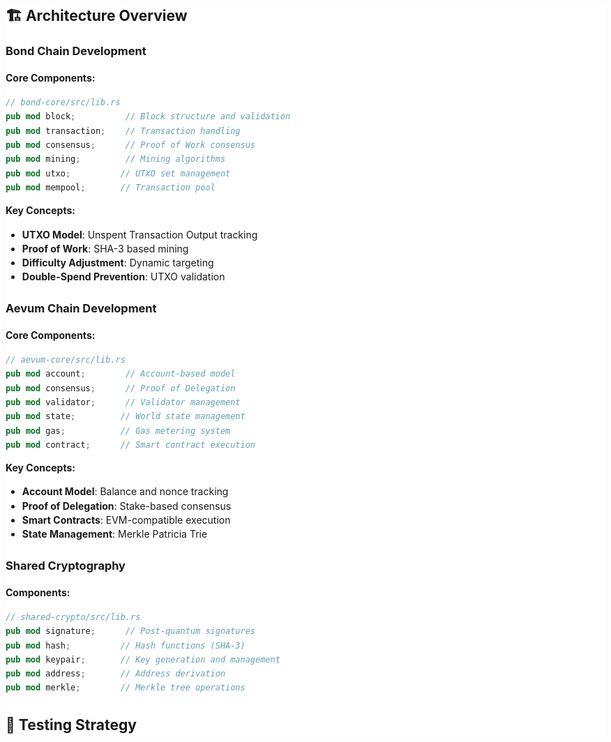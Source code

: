 ## 🏗️ Architecture Overview

### Bond Chain Development
**Core Components:**
```rust
// bond-core/src/lib.rs
pub mod block;          // Block structure and validation
pub mod transaction;    // Transaction handling
pub mod consensus;      // Proof of Work consensus
pub mod mining;         // Mining algorithms
pub mod utxo;          // UTXO set management
pub mod mempool;       // Transaction pool
```

**Key Concepts:**
- **UTXO Model**: Unspent Transaction Output tracking
- **Proof of Work**: SHA-3 based mining
- **Difficulty Adjustment**: Dynamic targeting
- **Double-Spend Prevention**: UTXO validation

### Aevum Chain Development
**Core Components:**
```rust
// aevum-core/src/lib.rs
pub mod account;        // Account-based model
pub mod consensus;      // Proof of Delegation
pub mod validator;      // Validator management
pub mod state;         // World state management
pub mod gas;           // Gas metering system
pub mod contract;      // Smart contract execution
```

**Key Concepts:**
- **Account Model**: Balance and nonce tracking
- **Proof of Delegation**: Stake-based consensus
- **Smart Contracts**: EVM-compatible execution
- **State Management**: Merkle Patricia Trie

### Shared Cryptography
**Components:**
```rust
// shared-crypto/src/lib.rs
pub mod signature;      // Post-quantum signatures
pub mod hash;          // Hash functions (SHA-3)
pub mod keypair;       // Key generation and management
pub mod address;       // Address derivation
pub mod merkle;        // Merkle tree operations
```

## 🧪 Testing Strategy
